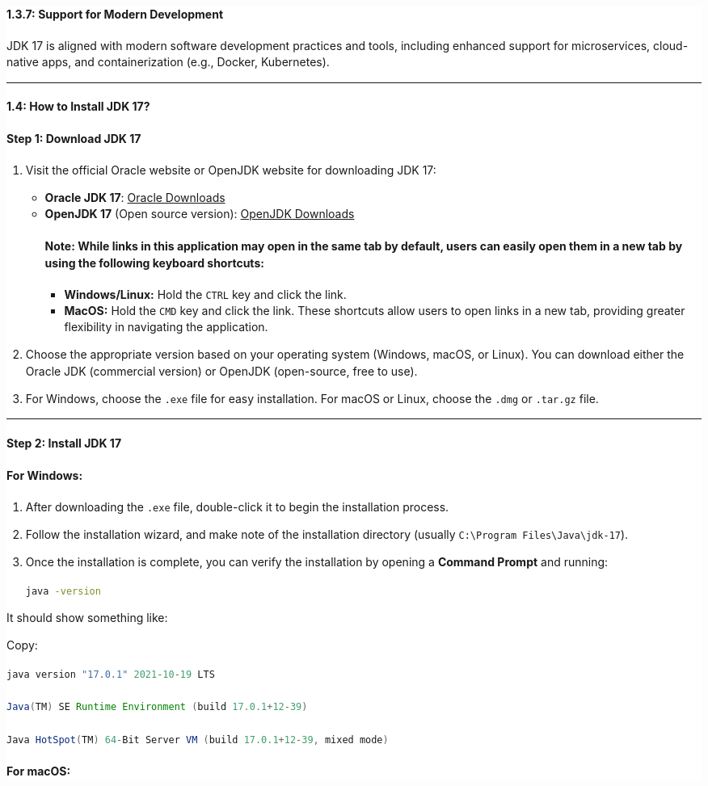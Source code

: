 #### 1.3.7: **Support for Modern Development**

JDK 17 is aligned with modern software development practices and tools, including enhanced support for microservices, cloud-native apps, and containerization (e.g., Docker, Kubernetes).

---

#### 1.4: How to Install JDK 17?

#### Step 1: Download JDK 17

1. Visit the official Oracle website or OpenJDK website for downloading JDK 17:
   - **Oracle JDK 17**: [Oracle Downloads](https://www.oracle.com/java/technologies/javase-jdk17-downloads.html)
   - **OpenJDK 17** (Open source version): [OpenJDK Downloads](https://openjdk.java.net/projects/jdk/17/)
     #### **Note:** While links in this application may open in the same tab by default, users can easily open them in a new tab by using the following keyboard shortcuts:
       - **Windows/Linux:** Hold the `CTRL` key and click the link.
       - **MacOS:** Hold the `CMD` key and click the link.
       These shortcuts allow users to open links in a new tab, providing greater flexibility in navigating the application.

2. Choose the appropriate version based on your operating system (Windows, macOS, or Linux). You can download either the Oracle JDK (commercial version) or OpenJDK (open-source, free to use).

3. For Windows, choose the `.exe` file for easy installation. For macOS or Linux, choose the `.dmg` or `.tar.gz` file.

---

#### Step 2: Install JDK 17

#### For Windows:

1. After downloading the `.exe` file, double-click it to begin the installation process.
2. Follow the installation wizard, and make note of the installation directory (usually `C:\Program Files\Java\jdk-17`).
3. Once the installation is complete, you can verify the installation by opening a **Command Prompt** and running:

   ```bash
   java -version

It should show something like: 

Copy: 
```java
java version "17.0.1" 2021-10-19 LTS 

Java(TM) SE Runtime Environment (build 17.0.1+12-39) 

Java HotSpot(TM) 64-Bit Server VM (build 17.0.1+12-39, mixed mode) 
```
#### For macOS:
